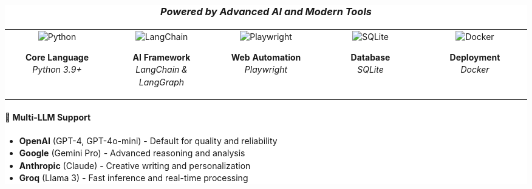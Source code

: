 <div align="center">

### *Powered by Advanced AI and Modern Tools*

</div>

<table>
<tr>
<td align="center" width="20%">

<img src="https://img.shields.io/badge/Python-3776AB?style=for-the-badge&logo=python&logoColor=white" alt="Python"/>

**Core Language**  
*Python 3.9+*

</td>
<td align="center" width="20%">

<img src="https://img.shields.io/badge/LangChain-1C3C3C?style=for-the-badge&logo=langchain&logoColor=white" alt="LangChain"/>

**AI Framework**  
*LangChain & LangGraph*

</td>
<td align="center" width="20%">

<img src="https://img.shields.io/badge/Playwright-2EAD33?style=for-the-badge&logo=playwright&logoColor=white" alt="Playwright"/>

**Web Automation**  
*Playwright*

</td>
<td align="center" width="20%">

<img src="https://img.shields.io/badge/SQLite-003B57?style=for-the-badge&logo=sqlite&logoColor=white" alt="SQLite"/>

**Database**  
*SQLite*

</td>
<td align="center" width="20%">

<img src="https://img.shields.io/badge/Docker-2496ED?style=for-the-badge&logo=docker&logoColor=white" alt="Docker"/>

**Deployment**  
*Docker*

</td>
</tr>
</table>

#### 🤖 **Multi-LLM Support**
- **OpenAI** (GPT-4, GPT-4o-mini) - Default for quality and reliability
- **Google** (Gemini Pro) - Advanced reasoning and analysis
- **Anthropic** (Claude) - Creative writing and personalization
- **Groq** (Llama 3) - Fast inference and real-time processing
